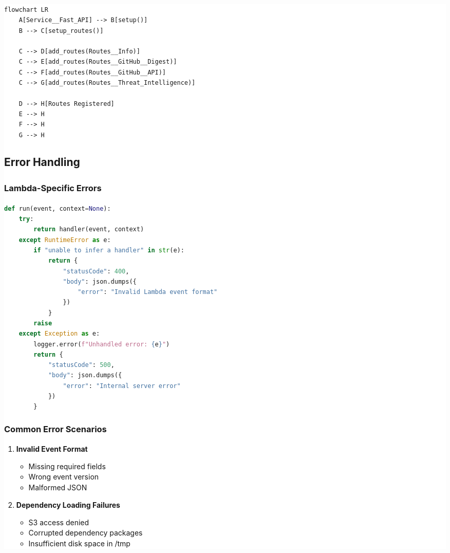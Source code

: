 ```mermaid
flowchart LR
    A[Service__Fast_API] --> B[setup()]
    B --> C[setup_routes()]
    
    C --> D[add_routes(Routes__Info)]
    C --> E[add_routes(Routes__GitHub__Digest)]
    C --> F[add_routes(Routes__GitHub__API)]
    C --> G[add_routes(Routes__Threat_Intelligence)]
    
    D --> H[Routes Registered]
    E --> H
    F --> H
    G --> H
```

## Error Handling

### Lambda-Specific Errors

```python
def run(event, context=None):
    try:
        return handler(event, context)
    except RuntimeError as e:
        if "unable to infer a handler" in str(e):
            return {
                "statusCode": 400,
                "body": json.dumps({
                    "error": "Invalid Lambda event format"
                })
            }
        raise
    except Exception as e:
        logger.error(f"Unhandled error: {e}")
        return {
            "statusCode": 500,
            "body": json.dumps({
                "error": "Internal server error"
            })
        }
```

### Common Error Scenarios

1. **Invalid Event Format**
   - Missing required fields
   - Wrong event version
   - Malformed JSON

2. **Dependency Loading Failures**
   - S3 access denied
   - Corrupted dependency packages
   - Insufficient disk space in /tmp
